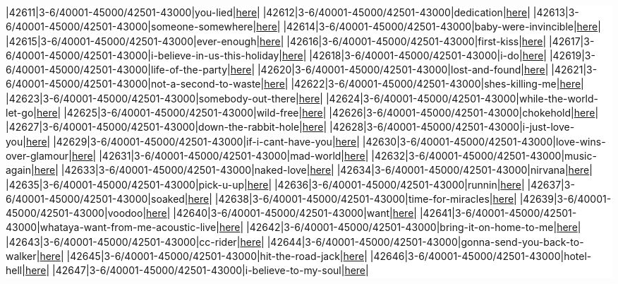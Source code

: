 |42611|3-6/40001-45000/42501-43000|you-lied|[here](https://cdn.jsdelivr.net/gh/guitarchord/cc3-6/40001-45000/42501-43000/you-lied.webp)|
|42612|3-6/40001-45000/42501-43000|dedication|[here](https://cdn.jsdelivr.net/gh/guitarchord/cc3-6/40001-45000/42501-43000/dedication.webp)|
|42613|3-6/40001-45000/42501-43000|someone-somewhere|[here](https://cdn.jsdelivr.net/gh/guitarchord/cc3-6/40001-45000/42501-43000/someone-somewhere.webp)|
|42614|3-6/40001-45000/42501-43000|baby-were-invincible|[here](https://cdn.jsdelivr.net/gh/guitarchord/cc3-6/40001-45000/42501-43000/baby-were-invincible.webp)|
|42615|3-6/40001-45000/42501-43000|ever-enough|[here](https://cdn.jsdelivr.net/gh/guitarchord/cc3-6/40001-45000/42501-43000/ever-enough.webp)|
|42616|3-6/40001-45000/42501-43000|first-kiss|[here](https://cdn.jsdelivr.net/gh/guitarchord/cc3-6/40001-45000/42501-43000/first-kiss.webp)|
|42617|3-6/40001-45000/42501-43000|i-believe-in-us-this-holiday|[here](https://cdn.jsdelivr.net/gh/guitarchord/cc3-6/40001-45000/42501-43000/i-believe-in-us-this-holiday.webp)|
|42618|3-6/40001-45000/42501-43000|i-do|[here](https://cdn.jsdelivr.net/gh/guitarchord/cc3-6/40001-45000/42501-43000/i-do.webp)|
|42619|3-6/40001-45000/42501-43000|life-of-the-party|[here](https://cdn.jsdelivr.net/gh/guitarchord/cc3-6/40001-45000/42501-43000/life-of-the-party.webp)|
|42620|3-6/40001-45000/42501-43000|lost-and-found|[here](https://cdn.jsdelivr.net/gh/guitarchord/cc3-6/40001-45000/42501-43000/lost-and-found.webp)|
|42621|3-6/40001-45000/42501-43000|not-a-second-to-waste|[here](https://cdn.jsdelivr.net/gh/guitarchord/cc3-6/40001-45000/42501-43000/not-a-second-to-waste.webp)|
|42622|3-6/40001-45000/42501-43000|shes-killing-me|[here](https://cdn.jsdelivr.net/gh/guitarchord/cc3-6/40001-45000/42501-43000/shes-killing-me.webp)|
|42623|3-6/40001-45000/42501-43000|somebody-out-there|[here](https://cdn.jsdelivr.net/gh/guitarchord/cc3-6/40001-45000/42501-43000/somebody-out-there.webp)|
|42624|3-6/40001-45000/42501-43000|while-the-world-let-go|[here](https://cdn.jsdelivr.net/gh/guitarchord/cc3-6/40001-45000/42501-43000/while-the-world-let-go.webp)|
|42625|3-6/40001-45000/42501-43000|wild-free|[here](https://cdn.jsdelivr.net/gh/guitarchord/cc3-6/40001-45000/42501-43000/wild-free.webp)|
|42626|3-6/40001-45000/42501-43000|chokehold|[here](https://cdn.jsdelivr.net/gh/guitarchord/cc3-6/40001-45000/42501-43000/chokehold.webp)|
|42627|3-6/40001-45000/42501-43000|down-the-rabbit-hole|[here](https://cdn.jsdelivr.net/gh/guitarchord/cc3-6/40001-45000/42501-43000/down-the-rabbit-hole.webp)|
|42628|3-6/40001-45000/42501-43000|i-just-love-you|[here](https://cdn.jsdelivr.net/gh/guitarchord/cc3-6/40001-45000/42501-43000/i-just-love-you.webp)|
|42629|3-6/40001-45000/42501-43000|if-i-cant-have-you|[here](https://cdn.jsdelivr.net/gh/guitarchord/cc3-6/40001-45000/42501-43000/if-i-cant-have-you.webp)|
|42630|3-6/40001-45000/42501-43000|love-wins-over-glamour|[here](https://cdn.jsdelivr.net/gh/guitarchord/cc3-6/40001-45000/42501-43000/love-wins-over-glamour.webp)|
|42631|3-6/40001-45000/42501-43000|mad-world|[here](https://cdn.jsdelivr.net/gh/guitarchord/cc3-6/40001-45000/42501-43000/mad-world.webp)|
|42632|3-6/40001-45000/42501-43000|music-again|[here](https://cdn.jsdelivr.net/gh/guitarchord/cc3-6/40001-45000/42501-43000/music-again.webp)|
|42633|3-6/40001-45000/42501-43000|naked-love|[here](https://cdn.jsdelivr.net/gh/guitarchord/cc3-6/40001-45000/42501-43000/naked-love.webp)|
|42634|3-6/40001-45000/42501-43000|nirvana|[here](https://cdn.jsdelivr.net/gh/guitarchord/cc3-6/40001-45000/42501-43000/nirvana.webp)|
|42635|3-6/40001-45000/42501-43000|pick-u-up|[here](https://cdn.jsdelivr.net/gh/guitarchord/cc3-6/40001-45000/42501-43000/pick-u-up.webp)|
|42636|3-6/40001-45000/42501-43000|runnin|[here](https://cdn.jsdelivr.net/gh/guitarchord/cc3-6/40001-45000/42501-43000/runnin.webp)|
|42637|3-6/40001-45000/42501-43000|soaked|[here](https://cdn.jsdelivr.net/gh/guitarchord/cc3-6/40001-45000/42501-43000/soaked.webp)|
|42638|3-6/40001-45000/42501-43000|time-for-miracles|[here](https://cdn.jsdelivr.net/gh/guitarchord/cc3-6/40001-45000/42501-43000/time-for-miracles.webp)|
|42639|3-6/40001-45000/42501-43000|voodoo|[here](https://cdn.jsdelivr.net/gh/guitarchord/cc3-6/40001-45000/42501-43000/voodoo.webp)|
|42640|3-6/40001-45000/42501-43000|want|[here](https://cdn.jsdelivr.net/gh/guitarchord/cc3-6/40001-45000/42501-43000/want.webp)|
|42641|3-6/40001-45000/42501-43000|whataya-want-from-me-acoustic-live|[here](https://cdn.jsdelivr.net/gh/guitarchord/cc3-6/40001-45000/42501-43000/whataya-want-from-me-acoustic-live.webp)|
|42642|3-6/40001-45000/42501-43000|bring-it-on-home-to-me|[here](https://cdn.jsdelivr.net/gh/guitarchord/cc3-6/40001-45000/42501-43000/bring-it-on-home-to-me.webp)|
|42643|3-6/40001-45000/42501-43000|cc-rider|[here](https://cdn.jsdelivr.net/gh/guitarchord/cc3-6/40001-45000/42501-43000/cc-rider.webp)|
|42644|3-6/40001-45000/42501-43000|gonna-send-you-back-to-walker|[here](https://cdn.jsdelivr.net/gh/guitarchord/cc3-6/40001-45000/42501-43000/gonna-send-you-back-to-walker.webp)|
|42645|3-6/40001-45000/42501-43000|hit-the-road-jack|[here](https://cdn.jsdelivr.net/gh/guitarchord/cc3-6/40001-45000/42501-43000/hit-the-road-jack.webp)|
|42646|3-6/40001-45000/42501-43000|hotel-hell|[here](https://cdn.jsdelivr.net/gh/guitarchord/cc3-6/40001-45000/42501-43000/hotel-hell.webp)|
|42647|3-6/40001-45000/42501-43000|i-believe-to-my-soul|[here](https://cdn.jsdelivr.net/gh/guitarchord/cc3-6/40001-45000/42501-43000/i-believe-to-my-soul.webp)|